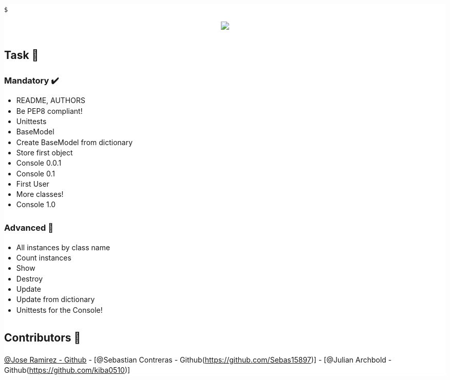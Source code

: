 ```$ echo "help" | ./console.py
$
```

<p align="center"> <img src = "https://i.imgur.com/WsiEC4F.png" /></p>

## Task :notebook:

### Mandatory :heavy_check_mark:
- README, AUTHORS
- Be PEP8 compliant!
- Unittests
- BaseModel
- Create BaseModel from dictionary
- Store first object
- Console 0.0.1
- Console 0.1
- First User
- More classes!
- Console 1.0

### Advanced :red_circle:
- All instances by class name
- Count instances
- Show
- Destroy
- Update
- Update from dictionary
- Unittests for the Console!

## Contributors :busts_in_silhouette: 
[@Jose Ramirez - Github](https://github.com/jgra007) - [@Sebastian Contreras - Github(https://github.com/Sebas15897)] - [@Julian Archbold - Github(https://github.com/kiba0510)]
